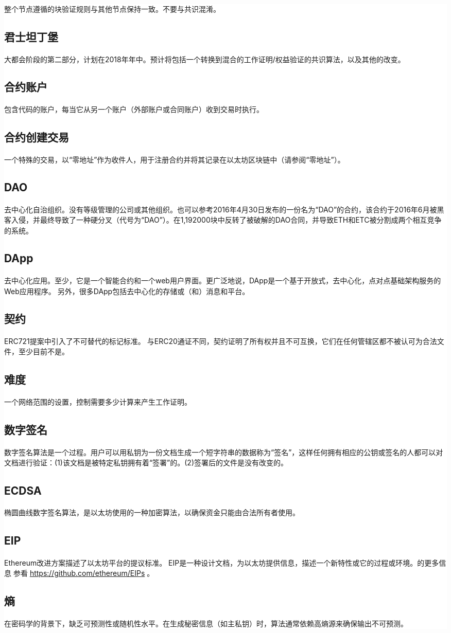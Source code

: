 整个节点遵循的块验证规则与其他节点保持一致。不要与共识混淆。 

## 君士坦丁堡 

大都会阶段的第二部分，计划在2018年年中。预计将包括一个转换到混合的工作证明/权益验证的共识算法，以及其他的改变。

 ## 合约账户

包含代码的账户，每当它从另一个账户（外部账户或合同账户）收到交易时执行。

##  合约创建交易

一个特殊的交易，以“零地址”作为收件人，用于注册合约并将其记录在以太坊区块链中（请参阅“零地址”）。 

## DAO

去中心化自治组织。没有等级管理的公司或其他组织。也可以参考2016年4月30日发布的一份名为“DAO”的合约，该合约于2016年6月被黑客入侵，并最终导致了一种硬分叉（代号为“DAO”）。在1,192000块中反转了被破解的DAO合同，并导致ETH和ETC被分割成两个相互竞争的系统。 

## DApp

去中心化应用。至少，它是一个智能合约和一个web用户界面。更广泛地说，DApp是一个基于开放式，去中心化，点对点基础架构服务的Web应用程序。 另外，很多DApp包括去中心化的存储或（和）消息和平台。

## 契约

ERC721提案中引入了不可替代的标记标准。 与ERC20通证不同，契约证明了所有权并且不可互换，它们在任何管辖区都不被认可为合法文件，至少目前不是。 

## 难度

一个网络范围的设置，控制需要多少计算来产生工作证明。 

## 数字签名

数字签名算法是一个过程。用户可以用私钥为一份文档生成一个短字符串的数据称为“签名”，这样任何拥有相应的公钥或签名的人都可以对文档进行验证：(1)该文档是被特定私钥拥有着“签署”的。(2)签署后的文件是没有改变的。 

## ECDSA 

椭圆曲线数字签名算法，是以太坊使用的一种加密算法，以确保资金只能由合法所有者使用。 

## EIP 

Ethereum改进方案描述了以太坊平台的提议标准。 EIP是一种设计文档，为以太坊提供信息，描述一个新特性或它的过程或环境。的更多信息 参看 <https://github.com/ethereum/EIPs> 。

## 熵

在密码学的背景下，缺乏可预测性或随机性水平。在生成秘密信息（如主私钥）时，算法通常依赖高熵源来确保输出不可预测。 
